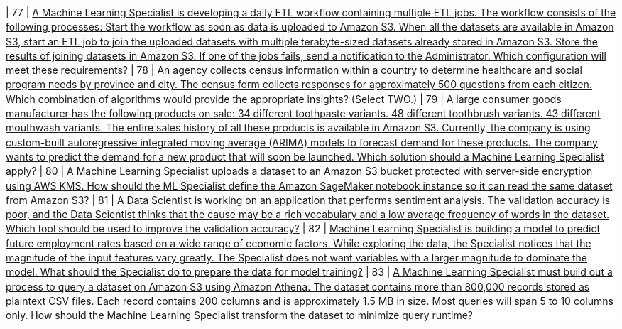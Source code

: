 | 77  | [A Machine Learning Specialist is developing a daily ETL workflow containing multiple ETL jobs. The workflow consists of the following processes: Start the workflow as soon as data is uploaded to Amazon S3. When all the datasets are available in Amazon S3, start an ETL job to join the uploaded datasets with multiple terabyte-sized datasets already stored in Amazon S3. Store the results of joining datasets in Amazon S3. If one of the jobs fails, send a notification to the Administrator. Which configuration will meet these requirements?](#a-machine-learning-specialist-is-developing-a-daily-etl-workflow-containing-multiple-etl-jobs-the-workflow-consists-of-the-following-processes-start-the-workflow-as-soon-as-data-is-uploaded-to-amazon-s3-when-all-the-datasets-are-available-in-amazon-s3-start-an-etl-job-to-join-the-uploaded-datasets-with-multiple-terabyte-sized-datasets-already-stored-in-amazon-s3-store-the-results-of-joining-datasets-in-amazon-s3-if-one-of-the-jobs-fails-send-a-notification-to-the-administrator-which-configuration-will-meet-these-requirements)
| 78  | [An agency collects census information within a country to determine healthcare and social program needs by province and city. The census form collects responses for approximately 500 questions from each citizen. Which combination of algorithms would provide the appropriate insights? (Select TWO.)](#an-agency-collects-census-information-within-a-country-to-determine-healthcare-and-social-program-needs-by-province-and-city-the-census-form-collects-responses-for-approximately-500-questions-from-each-citizen-which-combination-of-algorithms-would-provide-the-appropriate-insights-select-two)
| 79  | [A large consumer goods manufacturer has the following products on sale: 34 different toothpaste variants. 48 different toothbrush variants. 43 different mouthwash variants. The entire sales history of all these products is available in Amazon S3. Currently, the company is using custom-built autoregressive integrated moving average (ARIMA) models to forecast demand for these products. The company wants to predict the demand for a new product that will soon be launched. Which solution should a Machine Learning Specialist apply?](#a-large-consumer-goods-manufacturer-has-the-following-products-on-sale-34-different-toothpaste-variants-48-different-toothbrush-variants-43-different-mouthwash-variants-the-entire-sales-history-of-all-these-products-is-available-in-amazon-s3-currently-the-company-is-using-custom-built-autoregressive-integrated-moving-average-arima-models-to-forecast-demand-for-these-products-the-company-wants-to-predict-the-demand-for-a-new-product-that-will-soon-be-launched-which-solution-should-a-machine-learning-specialist-apply)
| 80  | [A Machine Learning Specialist uploads a dataset to an Amazon S3 bucket protected with server-side encryption using AWS KMS. How should the ML Specialist define the Amazon SageMaker notebook instance so it can read the same dataset from Amazon S3?](#a-machine-learning-specialist-uploads-a-dataset-to-an-amazon-s3-bucket-protected-with-server-side-encryption-using-aws-kms-how-should-the-ml-specialist-define-the-amazon-sagemaker-notebook-instance-so-it-can-read-the-same-dataset-from-amazon-s3)
| 81  | [A Data Scientist is working on an application that performs sentiment analysis. The validation accuracy is poor, and the Data Scientist thinks that the cause may be a rich vocabulary and a low average frequency of words in the dataset. Which tool should be used to improve the validation accuracy?](#a-data-scientist-is-working-on-an-application-that-performs-sentiment-analysis-the-validation-accuracy-is-poor-and-the-data-scientist-thinks-that-the-cause-may-be-a-rich-vocabulary-and-a-low-average-frequency-of-words-in-the-dataset-which-tool-should-be-used-to-improve-the-validation-accuracy)
| 82  | [Machine Learning Specialist is building a model to predict future employment rates based on a wide range of economic factors. While exploring the data, the Specialist notices that the magnitude of the input features vary greatly. The Specialist does not want variables with a larger magnitude to dominate the model. What should the Specialist do to prepare the data for model training?](#machine-learning-specialist-is-building-a-model-to-predict-future-employment-rates-based-on-a-wide-range-of-economic-factors-while-exploring-the-data-the-specialist-notices-that-the-magnitude-of-the-input-features-vary-greatly-the-specialist-does-not-want-variables-with-a-larger-magnitude-to-dominate-the-model-what-should-the-specialist-do-to-prepare-the-data-for-model-training)
| 83  | [A Machine Learning Specialist must build out a process to query a dataset on Amazon S3 using Amazon Athena. The dataset contains more than 800,000 records stored as plaintext CSV files. Each record contains 200 columns and is approximately 1.5 MB in size. Most queries will span 5 to 10 columns only. How should the Machine Learning Specialist transform the dataset to minimize query runtime?](#a-machine-learning-specialist-must-build-out-a-process-to-query-a-dataset-on-amazon-s3-using-amazon-athena-the-dataset-contains-more-than-800000-records-stored-as-plaintext-csv-files-each-record-contains-200-columns-and-is-approximately-15-mb-in-size-most-queries-will-span-5-to-10-columns-only-how-should-the-machine-learning-specialist-transform-the-dataset-to-minimize-query-runtime)